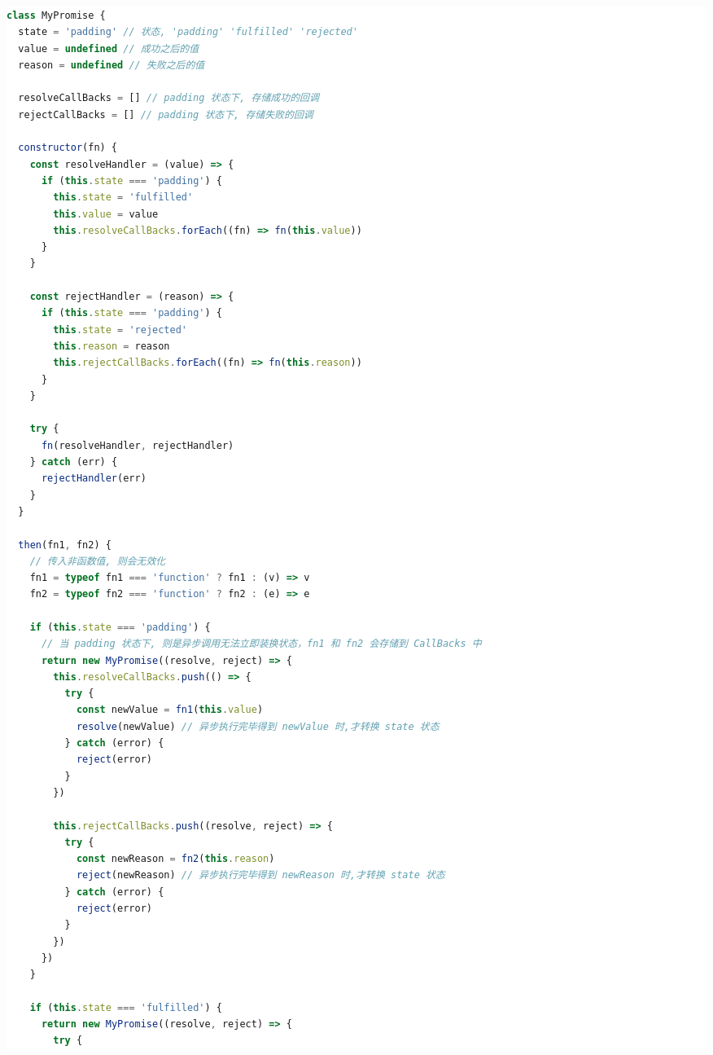 ```js
class MyPromise {
  state = 'padding' // 状态, 'padding' 'fulfilled' 'rejected'
  value = undefined // 成功之后的值
  reason = undefined // 失败之后的值

  resolveCallBacks = [] // padding 状态下, 存储成功的回调
  rejectCallBacks = [] // padding 状态下, 存储失败的回调

  constructor(fn) {
    const resolveHandler = (value) => {
      if (this.state === 'padding') {
        this.state = 'fulfilled'
        this.value = value
        this.resolveCallBacks.forEach((fn) => fn(this.value))
      }
    }

    const rejectHandler = (reason) => {
      if (this.state === 'padding') {
        this.state = 'rejected'
        this.reason = reason
        this.rejectCallBacks.forEach((fn) => fn(this.reason))
      }
    }

    try {
      fn(resolveHandler, rejectHandler)
    } catch (err) {
      rejectHandler(err)
    }
  }

  then(fn1, fn2) {
    // 传入非函数值, 则会无效化
    fn1 = typeof fn1 === 'function' ? fn1 : (v) => v
    fn2 = typeof fn2 === 'function' ? fn2 : (e) => e

    if (this.state === 'padding') {
      // 当 padding 状态下, 则是异步调用无法立即装换状态，fn1 和 fn2 会存储到 CallBacks 中
      return new MyPromise((resolve, reject) => {
        this.resolveCallBacks.push(() => {
          try {
            const newValue = fn1(this.value)
            resolve(newValue) // 异步执行完毕得到 newValue 时,才转换 state 状态
          } catch (error) {
            reject(error)
          }
        })

        this.rejectCallBacks.push((resolve, reject) => {
          try {
            const newReason = fn2(this.reason)
            reject(newReason) // 异步执行完毕得到 newReason 时,才转换 state 状态
          } catch (error) {
            reject(error)
          }
        })
      })
    }

    if (this.state === 'fulfilled') {
      return new MyPromise((resolve, reject) => {
        try {
```